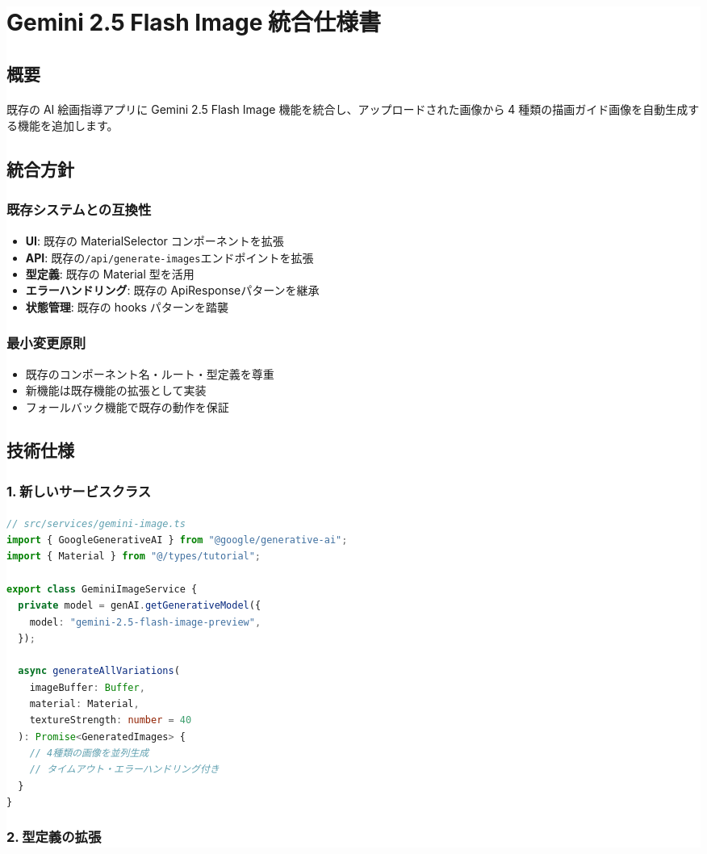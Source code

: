 # Gemini 2.5 Flash Image 統合仕様書

## 概要

既存の AI 絵画指導アプリに Gemini 2.5 Flash Image 機能を統合し、アップロードされた画像から 4 種類の描画ガイド画像を自動生成する機能を追加します。

## 統合方針

### 既存システムとの互換性

- **UI**: 既存の MaterialSelector コンポーネントを拡張
- **API**: 既存の`/api/generate-images`エンドポイントを拡張
- **型定義**: 既存の Material 型を活用
- **エラーハンドリング**: 既存の ApiResponse<T>パターンを継承
- **状態管理**: 既存の hooks パターンを踏襲

### 最小変更原則

- 既存のコンポーネント名・ルート・型定義を尊重
- 新機能は既存機能の拡張として実装
- フォールバック機能で既存の動作を保証

## 技術仕様

### 1. 新しいサービスクラス

```typescript
// src/services/gemini-image.ts
import { GoogleGenerativeAI } from "@google/generative-ai";
import { Material } from "@/types/tutorial";

export class GeminiImageService {
  private model = genAI.getGenerativeModel({
    model: "gemini-2.5-flash-image-preview",
  });

  async generateAllVariations(
    imageBuffer: Buffer,
    material: Material,
    textureStrength: number = 40
  ): Promise<GeneratedImages> {
    // 4種類の画像を並列生成
    // タイムアウト・エラーハンドリング付き
  }
}
```

### 2. 型定義の拡張
